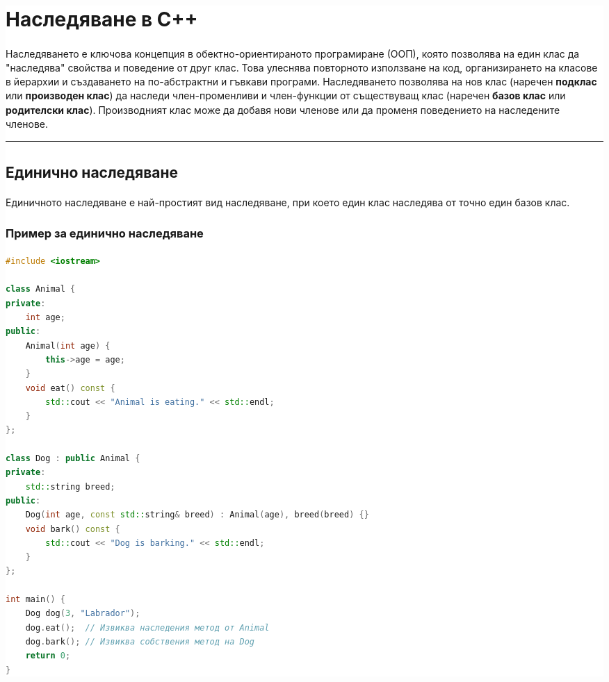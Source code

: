 # Наследяване в C++

Наследяването е ключова концепция в обектно-ориентираното програмиране (ООП), която позволява на един клас да "наследява" свойства и поведение от друг клас. Това улеснява повторното използване на код, организирането на класове в йерархии и създаването на по-абстрактни и гъвкави програми. Наследяването позволява на нов клас (наречен **подклас** или **производен клас**) да наследи член-променливи и член-функции от съществуващ клас (наречен **базов клас** или **родителски клас**). Производният клас може да добавя нови членове или да променя поведението на наследените членове.

---

## Единично наследяване

Единичното наследяване е най-простият вид наследяване, при което един клас наследява от точно един базов клас.

### Пример за единично наследяване

```cpp
#include <iostream>

class Animal {
private:
	int age;
public:
	Animal(int age) {
		this->age = age;
	}
    void eat() const {
        std::cout << "Animal is eating." << std::endl;
    }
};

class Dog : public Animal {
private:
	std::string breed;
public:
	Dog(int age, const std::string& breed) : Animal(age), breed(breed) {}
    void bark() const {
        std::cout << "Dog is barking." << std::endl;
    }
};

int main() {
    Dog dog(3, "Labrador");
    dog.eat();  // Извиква наследения метод от Animal
    dog.bark(); // Извиква собствения метод на Dog
    return 0;
}
```
